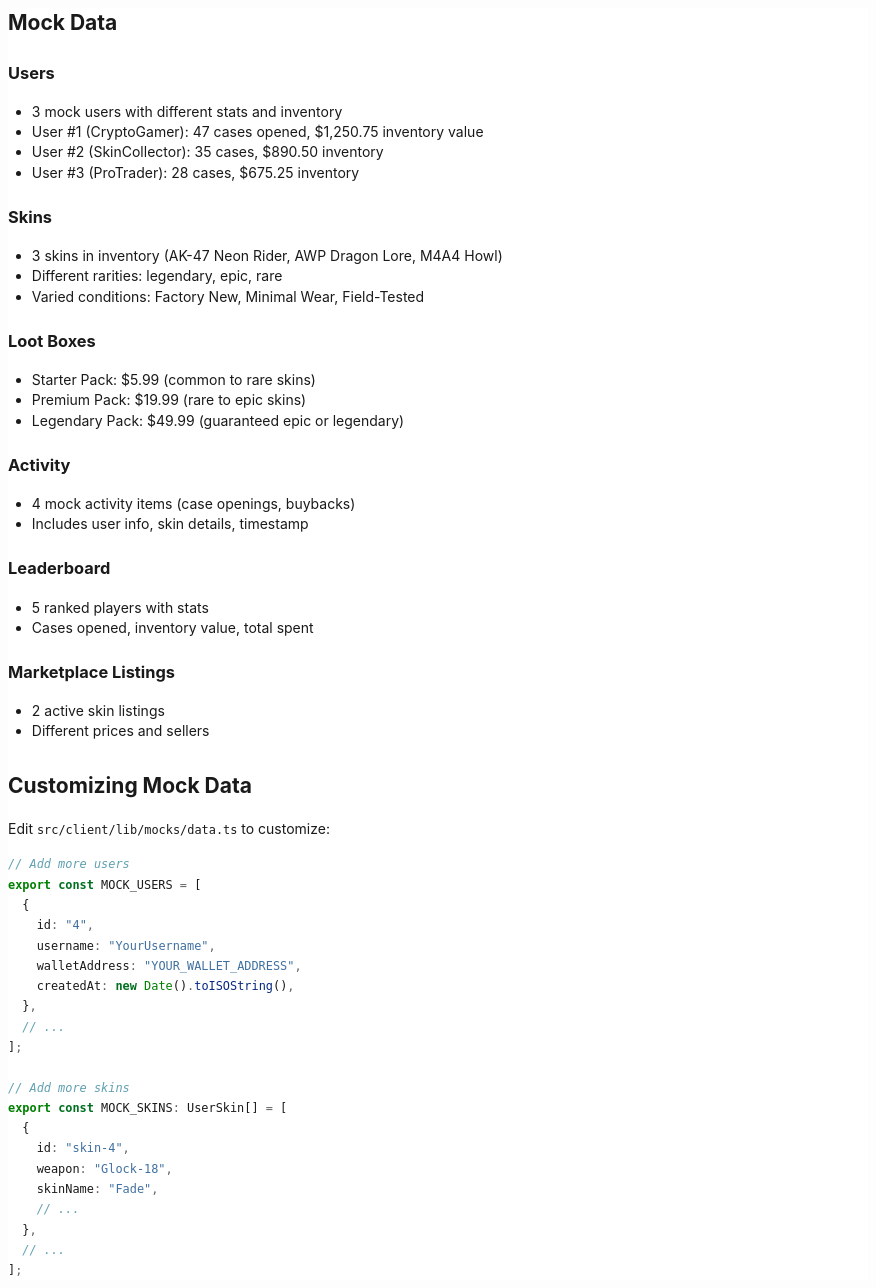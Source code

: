 ## Mock Data

### Users
- 3 mock users with different stats and inventory
- User #1 (CryptoGamer): 47 cases opened, $1,250.75 inventory value
- User #2 (SkinCollector): 35 cases, $890.50 inventory
- User #3 (ProTrader): 28 cases, $675.25 inventory

### Skins
- 3 skins in inventory (AK-47 Neon Rider, AWP Dragon Lore, M4A4 Howl)
- Different rarities: legendary, epic, rare
- Varied conditions: Factory New, Minimal Wear, Field-Tested

### Loot Boxes
- Starter Pack: $5.99 (common to rare skins)
- Premium Pack: $19.99 (rare to epic skins)
- Legendary Pack: $49.99 (guaranteed epic or legendary)

### Activity
- 4 mock activity items (case openings, buybacks)
- Includes user info, skin details, timestamp

### Leaderboard
- 5 ranked players with stats
- Cases opened, inventory value, total spent

### Marketplace Listings
- 2 active skin listings
- Different prices and sellers

## Customizing Mock Data

Edit `src/client/lib/mocks/data.ts` to customize:

```typescript
// Add more users
export const MOCK_USERS = [
  {
    id: "4",
    username: "YourUsername",
    walletAddress: "YOUR_WALLET_ADDRESS",
    createdAt: new Date().toISOString(),
  },
  // ...
];

// Add more skins
export const MOCK_SKINS: UserSkin[] = [
  {
    id: "skin-4",
    weapon: "Glock-18",
    skinName: "Fade",
    // ...
  },
  // ...
];
```
